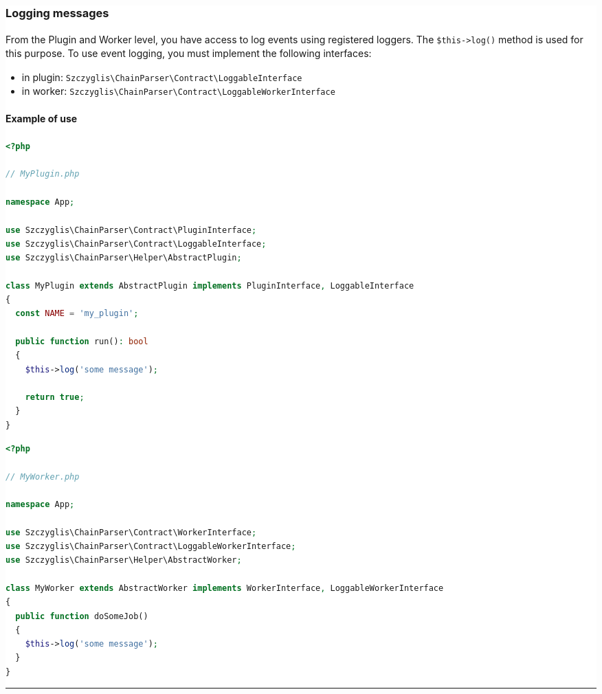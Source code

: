 
### Logging messages

From the Plugin and Worker level, you have access to log events using registered loggers. The `$this->log()` method is used for this purpose. To use event logging, you must implement the following interfaces:

- in plugin: `Szczyglis\ChainParser\Contract\LoggableInterface`
- in worker: `Szczyglis\ChainParser\Contract\LoggableWorkerInterface`

#### Example of use

```php
<?php

// MyPlugin.php

namespace App;

use Szczyglis\ChainParser\Contract\PluginInterface;
use Szczyglis\ChainParser\Contract\LoggableInterface;
use Szczyglis\ChainParser\Helper\AbstractPlugin;

class MyPlugin extends AbstractPlugin implements PluginInterface, LoggableInterface
{
  const NAME = 'my_plugin';

  public function run(): bool
  {
    $this->log('some message');

    return true;
  }
}

```
```php
<?php

// MyWorker.php

namespace App;

use Szczyglis\ChainParser\Contract\WorkerInterface;
use Szczyglis\ChainParser\Contract\LoggableWorkerInterface;
use Szczyglis\ChainParser\Helper\AbstractWorker;

class MyWorker extends AbstractWorker implements WorkerInterface, LoggableWorkerInterface
{
  public function doSomeJob()
  {
    $this->log('some message');
  }
}

```
___
